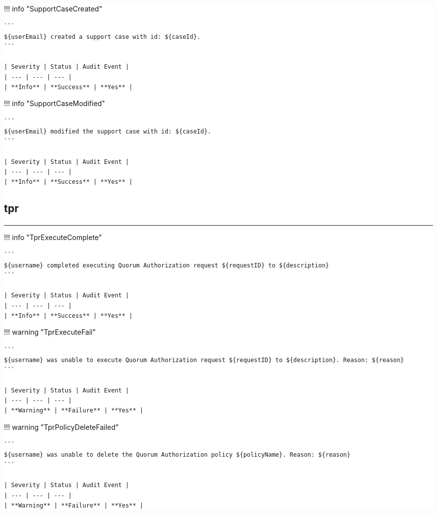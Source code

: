 !!! info "SupportCaseCreated"

    ```
    ${userEmail} created a support case with id: ${caseId}.
    ```

    | Severity | Status | Audit Event |
    | --- | --- | --- |
    | **Info** | **Success** | **Yes** |

!!! info "SupportCaseModified"

    ```
    ${userEmail} modified the support case with id: ${caseId}.
    ```

    | Severity | Status | Audit Event |
    | --- | --- | --- |
    | **Info** | **Success** | **Yes** |


## tpr
---

!!! info "TprExecuteComplete"

    ```
    ${username} completed executing Quorum Authorization request ${requestID} to ${description}
    ```

    | Severity | Status | Audit Event |
    | --- | --- | --- |
    | **Info** | **Success** | **Yes** |

!!! warning "TprExecuteFail"

    ```
    ${username} was unable to execute Quorum Authorization request ${requestID} to ${description}. Reason: ${reason}
    ```

    | Severity | Status | Audit Event |
    | --- | --- | --- |
    | **Warning** | **Failure** | **Yes** |

!!! warning "TprPolicyDeleteFailed"

    ```
    ${username} was unable to delete the Quorum Authorization policy ${policyName}. Reason: ${reason}
    ```

    | Severity | Status | Audit Event |
    | --- | --- | --- |
    | **Warning** | **Failure** | **Yes** |
